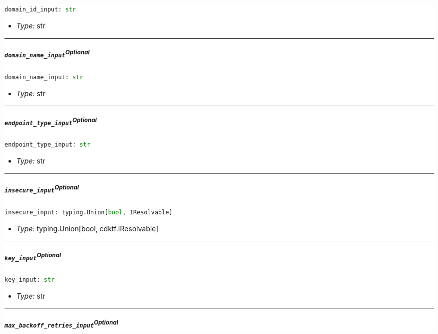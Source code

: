 ```python
domain_id_input: str
```

- *Type:* str

---

##### `domain_name_input`<sup>Optional</sup> <a name="domain_name_input" id="@cdktf/provider-opentelekomcloud.provider.OpentelekomcloudProvider.property.domainNameInput"></a>

```python
domain_name_input: str
```

- *Type:* str

---

##### `endpoint_type_input`<sup>Optional</sup> <a name="endpoint_type_input" id="@cdktf/provider-opentelekomcloud.provider.OpentelekomcloudProvider.property.endpointTypeInput"></a>

```python
endpoint_type_input: str
```

- *Type:* str

---

##### `insecure_input`<sup>Optional</sup> <a name="insecure_input" id="@cdktf/provider-opentelekomcloud.provider.OpentelekomcloudProvider.property.insecureInput"></a>

```python
insecure_input: typing.Union[bool, IResolvable]
```

- *Type:* typing.Union[bool, cdktf.IResolvable]

---

##### `key_input`<sup>Optional</sup> <a name="key_input" id="@cdktf/provider-opentelekomcloud.provider.OpentelekomcloudProvider.property.keyInput"></a>

```python
key_input: str
```

- *Type:* str

---

##### `max_backoff_retries_input`<sup>Optional</sup> <a name="max_backoff_retries_input" id="@cdktf/provider-opentelekomcloud.provider.OpentelekomcloudProvider.property.maxBackoffRetriesInput"></a>
